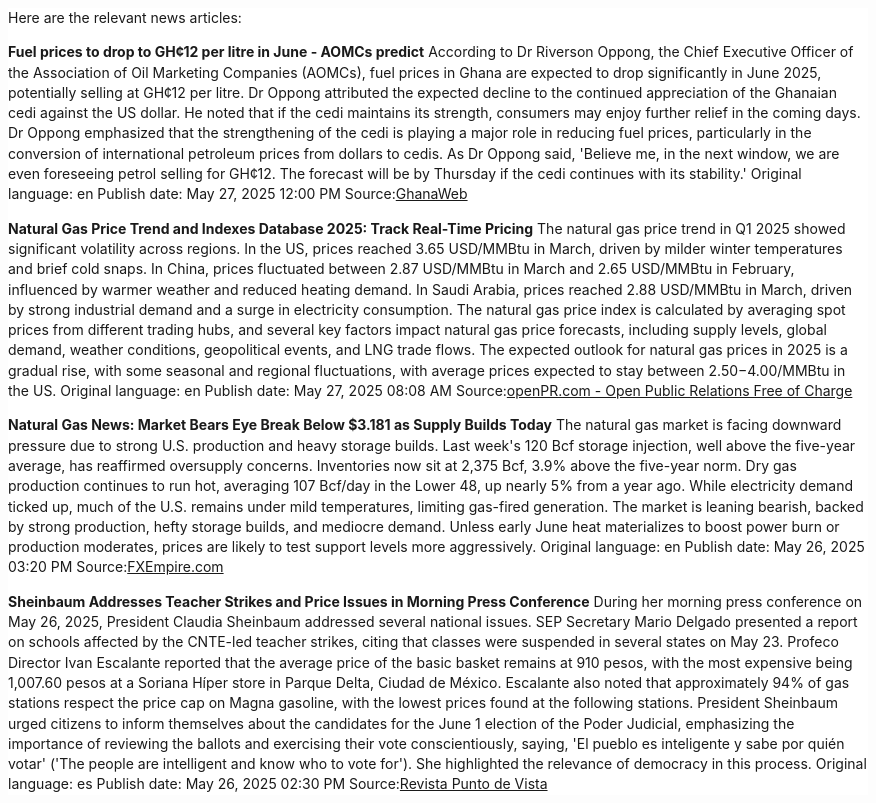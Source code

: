 Here are the relevant news articles:

**Fuel prices to drop to GH¢12 per litre in June - AOMCs predict**
According to Dr Riverson Oppong, the Chief Executive Officer of the Association of Oil Marketing Companies (AOMCs), fuel prices in Ghana are expected to drop significantly in June 2025, potentially selling at GH¢12 per litre. Dr Oppong attributed the expected decline to the continued appreciation of the Ghanaian cedi against the US dollar. He noted that if the cedi maintains its strength, consumers may enjoy further relief in the coming days. Dr Oppong emphasized that the strengthening of the cedi is playing a major role in reducing fuel prices, particularly in the conversion of international petroleum prices from dollars to cedis. As Dr Oppong said, 'Believe me, in the next window, we are even foreseeing petrol selling for GH¢12. The forecast will be by Thursday if the cedi continues with its stability.' 
Original language: en
Publish date: May 27, 2025 12:00 PM
Source:[GhanaWeb](https://www.ghanaweb.com/GhanaHomePage/business/Fuel-prices-to-drop-to-GH-12-per-litre-in-June-AOMCs-predict-1985562)

**Natural Gas Price Trend and Indexes Database 2025: Track Real-Time Pricing**
The natural gas price trend in Q1 2025 showed significant volatility across regions. In the US, prices reached 3.65 USD/MMBtu in March, driven by milder winter temperatures and brief cold snaps. In China, prices fluctuated between 2.87 USD/MMBtu in March and 2.65 USD/MMBtu in February, influenced by warmer weather and reduced heating demand. In Saudi Arabia, prices reached 2.88 USD/MMBtu in March, driven by strong industrial demand and a surge in electricity consumption. The natural gas price index is calculated by averaging spot prices from different trading hubs, and several key factors impact natural gas price forecasts, including supply levels, global demand, weather conditions, geopolitical events, and LNG trade flows. The expected outlook for natural gas prices in 2025 is a gradual rise, with some seasonal and regional fluctuations, with average prices expected to stay between $2.50-$4.00/MMBtu in the US.
Original language: en
Publish date: May 27, 2025 08:08 AM
Source:[openPR.com - Open Public Relations Free of Charge](https://www.openpr.com/news/4037755/natural-gas-price-trend-and-indexes-database-2025-track)

**Natural Gas News: Market Bears Eye Break Below $3.181 as Supply Builds Today**
The natural gas market is facing downward pressure due to strong U.S. production and heavy storage builds. Last week's 120 Bcf storage injection, well above the five-year average, has reaffirmed oversupply concerns. Inventories now sit at 2,375 Bcf, 3.9% above the five-year norm. Dry gas production continues to run hot, averaging 107 Bcf/day in the Lower 48, up nearly 5% from a year ago. While electricity demand ticked up, much of the U.S. remains under mild temperatures, limiting gas-fired generation. The market is leaning bearish, backed by strong production, hefty storage builds, and mediocre demand. Unless early June heat materializes to boost power burn or production moderates, prices are likely to test support levels more aggressively.
Original language: en
Publish date: May 26, 2025 03:20 PM
Source:[FXEmpire.com](https://www.fxempire.com/forecasts/article/natural-gas-news-market-bears-eye-break-below-3-181-as-supply-builds-today-1521780)

**Sheinbaum Addresses Teacher Strikes and Price Issues in Morning Press Conference**
During her morning press conference on May 26, 2025, President Claudia Sheinbaum addressed several national issues. SEP Secretary Mario Delgado presented a report on schools affected by the CNTE-led teacher strikes, citing that classes were suspended in several states on May 23. Profeco Director Ivan Escalante reported that the average price of the basic basket remains at 910 pesos, with the most expensive being 1,007.60 pesos at a Soriana Híper store in Parque Delta, Ciudad de México. Escalante also noted that approximately 94% of gas stations respect the price cap on Magna gasoline, with the lowest prices found at the following stations. President Sheinbaum urged citizens to inform themselves about the candidates for the June 1 election of the Poder Judicial, emphasizing the importance of reviewing the ballots and exercising their vote conscientiously, saying, 'El pueblo es inteligente y sabe por quién votar' ('The people are intelligent and know who to vote for'). She highlighted the relevance of democracy in this process.
Original language: es
Publish date: May 26, 2025 02:30 PM
Source:[Revista Punto de Vista](https://revistapuntodevista.com.mx/seccion/mexico/sheinbaum-aborda-paros-docentes-y-precios-en-la-mananera/881781/)
